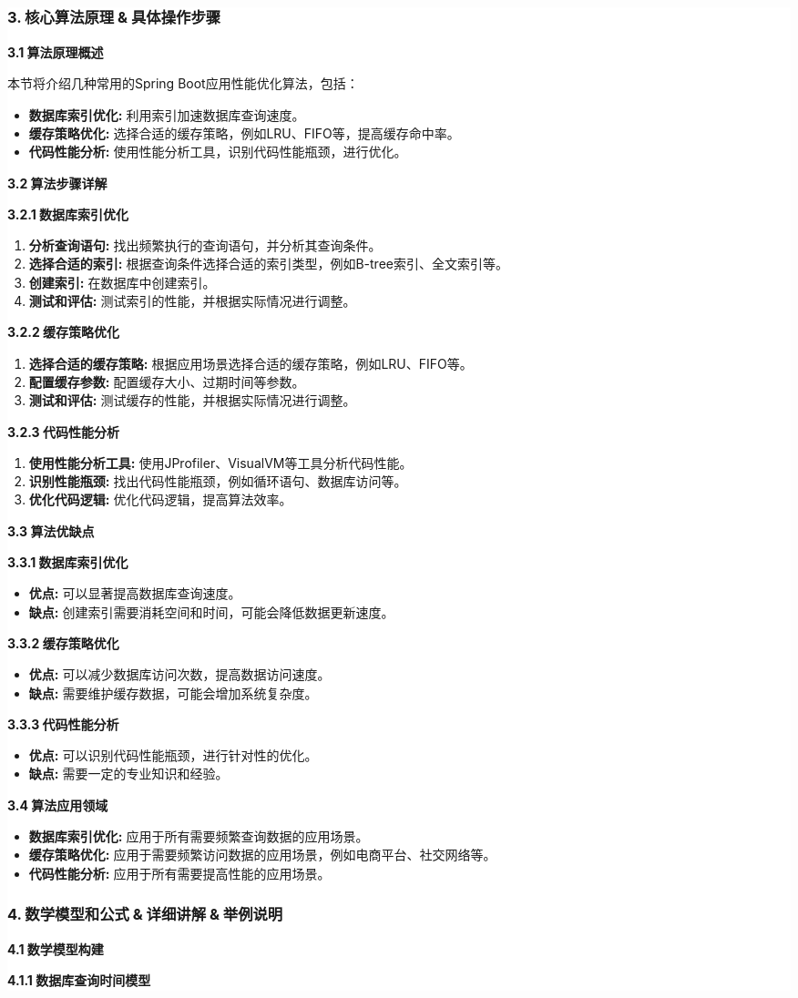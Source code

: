 ### 3. 核心算法原理 & 具体操作步骤

**3.1 算法原理概述**

本节将介绍几种常用的Spring Boot应用性能优化算法，包括：

* **数据库索引优化:** 利用索引加速数据库查询速度。
* **缓存策略优化:** 选择合适的缓存策略，例如LRU、FIFO等，提高缓存命中率。
* **代码性能分析:** 使用性能分析工具，识别代码性能瓶颈，进行优化。

**3.2 算法步骤详解**

**3.2.1 数据库索引优化**

1. **分析查询语句:** 找出频繁执行的查询语句，并分析其查询条件。
2. **选择合适的索引:** 根据查询条件选择合适的索引类型，例如B-tree索引、全文索引等。
3. **创建索引:** 在数据库中创建索引。
4. **测试和评估:** 测试索引的性能，并根据实际情况进行调整。

**3.2.2 缓存策略优化**

1. **选择合适的缓存策略:** 根据应用场景选择合适的缓存策略，例如LRU、FIFO等。
2. **配置缓存参数:** 配置缓存大小、过期时间等参数。
3. **测试和评估:** 测试缓存的性能，并根据实际情况进行调整。

**3.2.3 代码性能分析**

1. **使用性能分析工具:** 使用JProfiler、VisualVM等工具分析代码性能。
2. **识别性能瓶颈:** 找出代码性能瓶颈，例如循环语句、数据库访问等。
3. **优化代码逻辑:** 优化代码逻辑，提高算法效率。

**3.3 算法优缺点**

**3.3.1 数据库索引优化**

* **优点:** 可以显著提高数据库查询速度。
* **缺点:** 创建索引需要消耗空间和时间，可能会降低数据更新速度。

**3.3.2 缓存策略优化**

* **优点:** 可以减少数据库访问次数，提高数据访问速度。
* **缺点:** 需要维护缓存数据，可能会增加系统复杂度。

**3.3.3 代码性能分析**

* **优点:** 可以识别代码性能瓶颈，进行针对性的优化。
* **缺点:** 需要一定的专业知识和经验。

**3.4 算法应用领域**

* **数据库索引优化:** 应用于所有需要频繁查询数据的应用场景。
* **缓存策略优化:** 应用于需要频繁访问数据的应用场景，例如电商平台、社交网络等。
* **代码性能分析:** 应用于所有需要提高性能的应用场景。

### 4. 数学模型和公式 & 详细讲解 & 举例说明

**4.1 数学模型构建**

**4.1.1 数据库查询时间模型**

